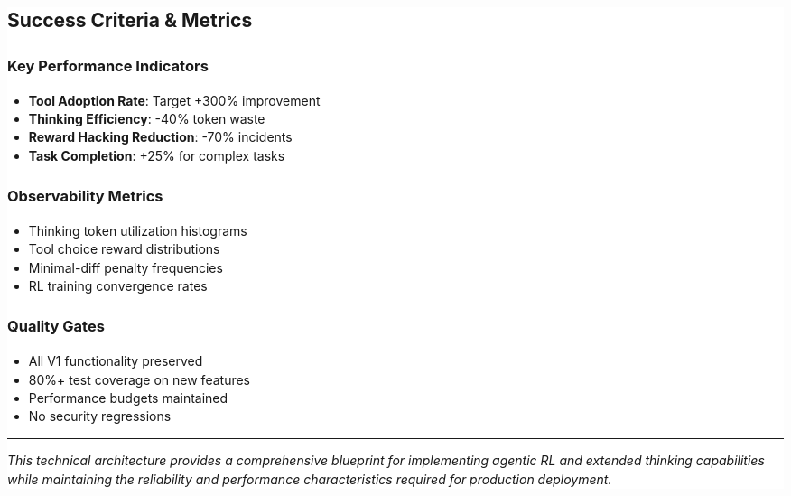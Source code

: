 
## Success Criteria & Metrics

### Key Performance Indicators

- **Tool Adoption Rate**: Target +300% improvement
- **Thinking Efficiency**: -40% token waste
- **Reward Hacking Reduction**: -70% incidents
- **Task Completion**: +25% for complex tasks

### Observability Metrics

- Thinking token utilization histograms
- Tool choice reward distributions
- Minimal-diff penalty frequencies
- RL training convergence rates

### Quality Gates

- All V1 functionality preserved
- 80%+ test coverage on new features
- Performance budgets maintained
- No security regressions

---

_This technical architecture provides a comprehensive blueprint for implementing agentic RL and extended thinking capabilities while maintaining the reliability and performance characteristics required for production deployment._


